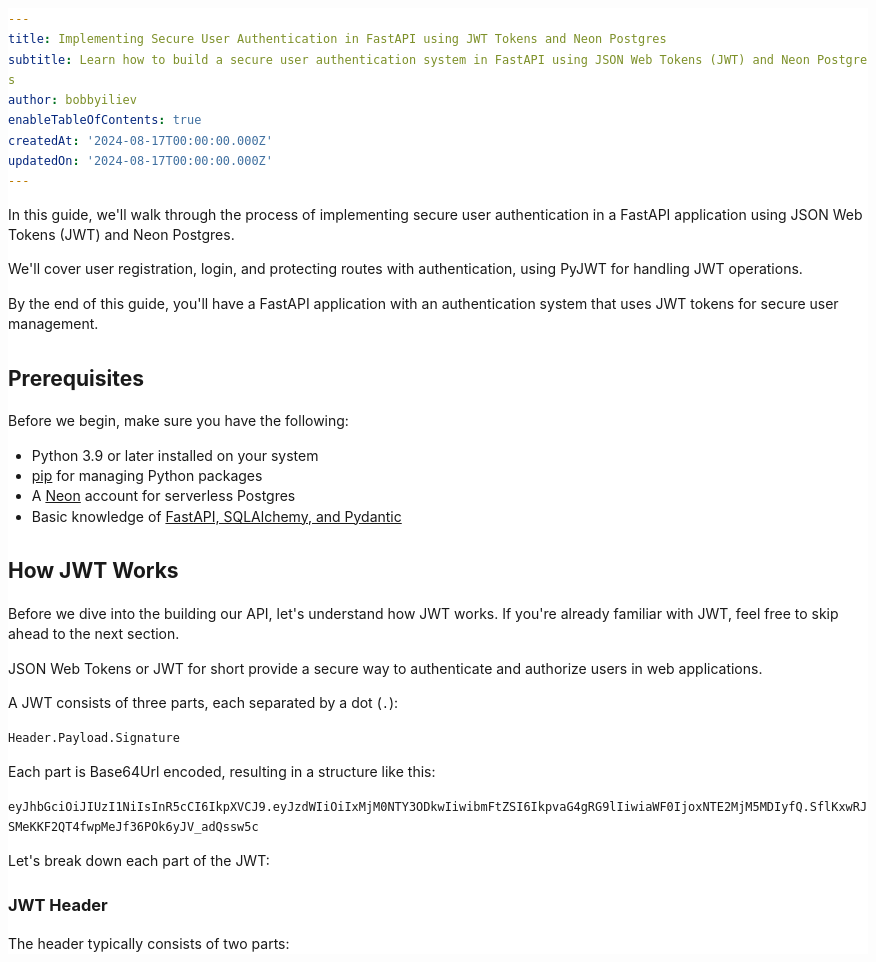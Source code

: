 ```yaml
---
title: Implementing Secure User Authentication in FastAPI using JWT Tokens and Neon Postgres
subtitle: Learn how to build a secure user authentication system in FastAPI using JSON Web Tokens (JWT) and Neon Postgres
author: bobbyiliev
enableTableOfContents: true
createdAt: '2024-08-17T00:00:00.000Z'
updatedOn: '2024-08-17T00:00:00.000Z'
---
```


In this guide, we'll walk through the process of implementing secure user authentication in a FastAPI application using JSON Web Tokens (JWT) and Neon Postgres.

We'll cover user registration, login, and protecting routes with authentication, using PyJWT for handling JWT operations.

By the end of this guide, you'll have a FastAPI application with an authentication system that uses JWT tokens for secure user management.

## Prerequisites

Before we begin, make sure you have the following:

- Python 3.9 or later installed on your system
- [pip](https://pip.pypa.io/en/stable/installation/) for managing Python packages
- A [Neon](https://console.neon.tech/signup) account for serverless Postgres
- Basic knowledge of [FastAPI, SQLAlchemy, and Pydantic](/guides/fastapi-overview)

## How JWT Works

Before we dive into the building our API, let's understand how JWT works. If you're already familiar with JWT, feel free to skip ahead to the next section.

JSON Web Tokens or JWT for short provide a secure way to authenticate and authorize users in web applications.

A JWT consists of three parts, each separated by a dot (`.`):

```
Header.Payload.Signature
```

Each part is Base64Url encoded, resulting in a structure like this:

```
eyJhbGciOiJIUzI1NiIsInR5cCI6IkpXVCJ9.eyJzdWIiOiIxMjM0NTY3ODkwIiwibmFtZSI6IkpvaG4gRG9lIiwiaWF0IjoxNTE2MjM5MDIyfQ.SflKxwRJSMeKKF2QT4fwpMeJf36POk6yJV_adQssw5c
```

Let's break down each part of the JWT:

### JWT Header

The header typically consists of two parts:
